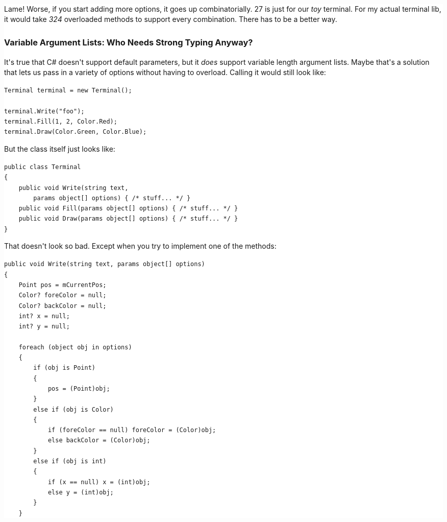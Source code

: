 Lame! Worse, if you start adding more options, it goes up combinatorially. 27
is just for our _toy_ terminal. For my actual terminal lib, it would take
_324_ overloaded methods to support every combination. There has to be a
better way.

### Variable Argument Lists: Who Needs Strong Typing Anyway?

It's true that C# doesn't support default parameters, but it _does_ support
variable length argument lists. Maybe that's a solution that lets us pass in a
variety of options without having to overload. Calling it would still look
like:



    Terminal terminal = new Terminal();

    terminal.Write("foo");
    terminal.Fill(1, 2, Color.Red);
    terminal.Draw(Color.Green, Color.Blue);

But the class itself just looks like:



    public class Terminal
    {
        public void Write(string text,
            params object[] options) { /* stuff... */ }
        public void Fill(params object[] options) { /* stuff... */ }
        public void Draw(params object[] options) { /* stuff... */ }
    }

That doesn't look so bad. Except when you try to implement one of the methods:



    public void Write(string text, params object[] options)
    {
        Point pos = mCurrentPos;
        Color? foreColor = null;
        Color? backColor = null;
        int? x = null;
        int? y = null;

        foreach (object obj in options)
        {
            if (obj is Point)
            {
                pos = (Point)obj;
            }
            else if (obj is Color)
            {
                if (foreColor == null) foreColor = (Color)obj;
                else backColor = (Color)obj;
            }
            else if (obj is int)
            {
                if (x == null) x = (int)obj;
                else y = (int)obj;
            }
        }
